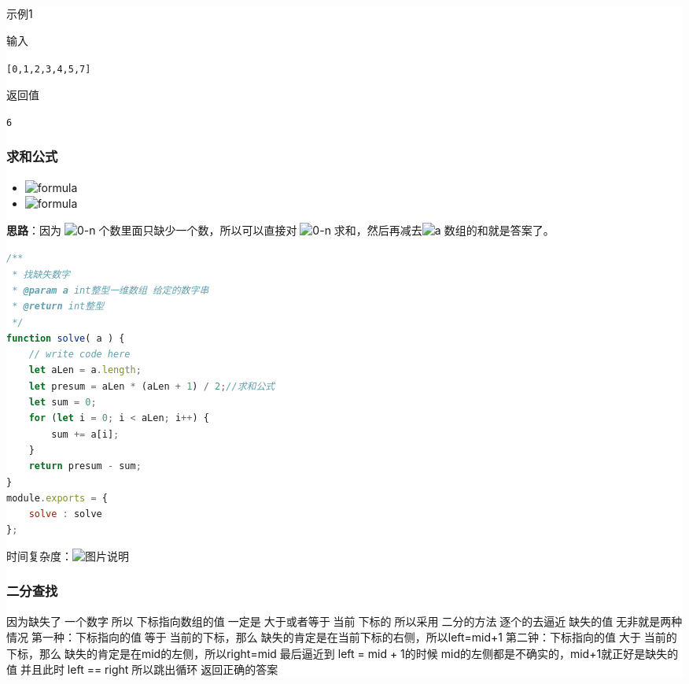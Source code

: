 示例1

输入

```
[0,1,2,3,4,5,7]
```

返回值

```
6
```

### 求和公式

- ![formula](https://dss2.baidu.com/6ONYsjip0QIZ8tyhnq/it/u=1343439641,1599196105&fm=58)
- ![formula](https://dss1.baidu.com/6ONXsjip0QIZ8tyhnq/it/u=2009555104,3930307475&fm=58)

**思路**：因为 ![0-n](https://www.nowcoder.com/equation?tex=0%20-%20n) 个数里面只缺少一个数，所以可以直接对 ![0-n](https://www.nowcoder.com/equation?tex=0%20-%20n) 求和，然后再减去![a](https://www.nowcoder.com/equation?tex=a) 数组的和就是答案了。

```js
/**
 * 找缺失数字
 * @param a int整型一维数组 给定的数字串
 * @return int整型
 */
function solve( a ) {
    // write code here
    let aLen = a.length;
    let presum = aLen * (aLen + 1) / 2;//求和公式
    let sum = 0;
    for (let i = 0; i < aLen; i++) {
        sum += a[i];
    }
    return presum - sum;
}
module.exports = {
    solve : solve
};
```

时间复杂度：![图片说明](https://www.nowcoder.com/equation?tex=O(n))

### 二分查找

因为缺失了 一个数字 所以 下标指向数组的值 一定是 大于或者等于 当前 下标的
所以采用 二分的方法 逐个的去逼近 缺失的值
无非就是两种情况
第一种：下标指向的值 等于 当前的下标，那么 缺失的肯定是在当前下标的右侧，所以left=mid+1
第二钟：下标指向的值 大于 当前的下标，那么 缺失的肯定是在mid的左侧，所以right=mid
最后逼近到 left = mid + 1的时候 mid的左侧都是不确实的，mid+1就正好是缺失的值
并且此时 left == right 所以跳出循环 返回正确的答案
